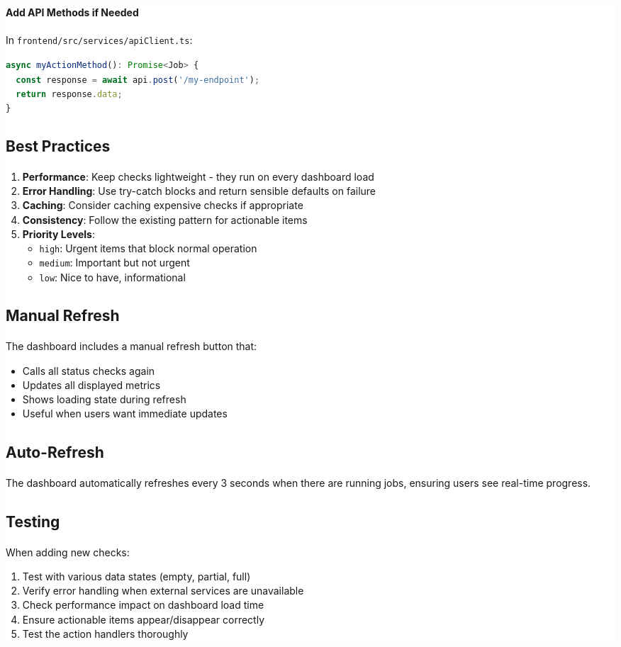 #### Add API Methods if Needed
In `frontend/src/services/apiClient.ts`:

```typescript
async myActionMethod(): Promise<Job> {
  const response = await api.post('/my-endpoint');
  return response.data;
}
```

## Best Practices

1. **Performance**: Keep checks lightweight - they run on every dashboard load
2. **Error Handling**: Use try-catch blocks and return sensible defaults on failure
3. **Caching**: Consider caching expensive checks if appropriate
4. **Consistency**: Follow the existing pattern for actionable items
5. **Priority Levels**:
   - `high`: Urgent items that block normal operation
   - `medium`: Important but not urgent
   - `low`: Nice to have, informational

## Manual Refresh

The dashboard includes a manual refresh button that:
- Calls all status checks again
- Updates all displayed metrics
- Shows loading state during refresh
- Useful when users want immediate updates

## Auto-Refresh

The dashboard automatically refreshes every 3 seconds when there are running jobs, ensuring users see real-time progress.

## Testing

When adding new checks:
1. Test with various data states (empty, partial, full)
2. Verify error handling when external services are unavailable
3. Check performance impact on dashboard load time
4. Ensure actionable items appear/disappear correctly
5. Test the action handlers thoroughly